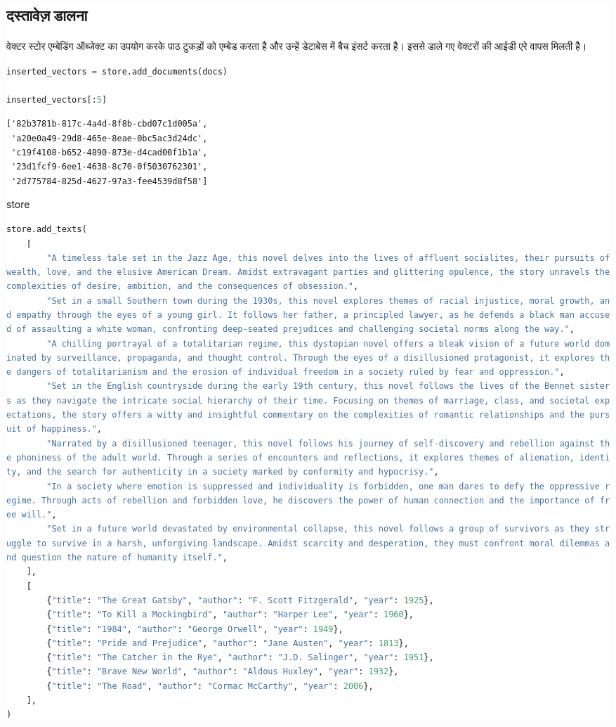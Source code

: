 ## दस्तावेज़ डालना

वेक्टर स्टोर एम्बेडिंग ऑब्जेक्ट का उपयोग करके पाठ टुकड़ों को एम्बेड करता है और उन्हें डेटाबेस में बैच इंसर्ट करता है। इससे डाले गए वेक्टरों की आईडी एरे वापस मिलती है।

```python
inserted_vectors = store.add_documents(docs)

inserted_vectors[:5]
```

```output
['82b3781b-817c-4a4d-8f8b-cbd07c1d005a',
 'a20e0a49-29d8-465e-8eae-0bc5ac3d24dc',
 'c19f4108-b652-4890-873e-d4cad00f1b1a',
 '23d1fcf9-6ee1-4638-8c70-0f5030762301',
 '2d775784-825d-4627-97a3-fee4539d8f58']
```

store

```python
store.add_texts(
    [
        "A timeless tale set in the Jazz Age, this novel delves into the lives of affluent socialites, their pursuits of wealth, love, and the elusive American Dream. Amidst extravagant parties and glittering opulence, the story unravels the complexities of desire, ambition, and the consequences of obsession.",
        "Set in a small Southern town during the 1930s, this novel explores themes of racial injustice, moral growth, and empathy through the eyes of a young girl. It follows her father, a principled lawyer, as he defends a black man accused of assaulting a white woman, confronting deep-seated prejudices and challenging societal norms along the way.",
        "A chilling portrayal of a totalitarian regime, this dystopian novel offers a bleak vision of a future world dominated by surveillance, propaganda, and thought control. Through the eyes of a disillusioned protagonist, it explores the dangers of totalitarianism and the erosion of individual freedom in a society ruled by fear and oppression.",
        "Set in the English countryside during the early 19th century, this novel follows the lives of the Bennet sisters as they navigate the intricate social hierarchy of their time. Focusing on themes of marriage, class, and societal expectations, the story offers a witty and insightful commentary on the complexities of romantic relationships and the pursuit of happiness.",
        "Narrated by a disillusioned teenager, this novel follows his journey of self-discovery and rebellion against the phoniness of the adult world. Through a series of encounters and reflections, it explores themes of alienation, identity, and the search for authenticity in a society marked by conformity and hypocrisy.",
        "In a society where emotion is suppressed and individuality is forbidden, one man dares to defy the oppressive regime. Through acts of rebellion and forbidden love, he discovers the power of human connection and the importance of free will.",
        "Set in a future world devastated by environmental collapse, this novel follows a group of survivors as they struggle to survive in a harsh, unforgiving landscape. Amidst scarcity and desperation, they must confront moral dilemmas and question the nature of humanity itself.",
    ],
    [
        {"title": "The Great Gatsby", "author": "F. Scott Fitzgerald", "year": 1925},
        {"title": "To Kill a Mockingbird", "author": "Harper Lee", "year": 1960},
        {"title": "1984", "author": "George Orwell", "year": 1949},
        {"title": "Pride and Prejudice", "author": "Jane Austen", "year": 1813},
        {"title": "The Catcher in the Rye", "author": "J.D. Salinger", "year": 1951},
        {"title": "Brave New World", "author": "Aldous Huxley", "year": 1932},
        {"title": "The Road", "author": "Cormac McCarthy", "year": 2006},
    ],
)
```
